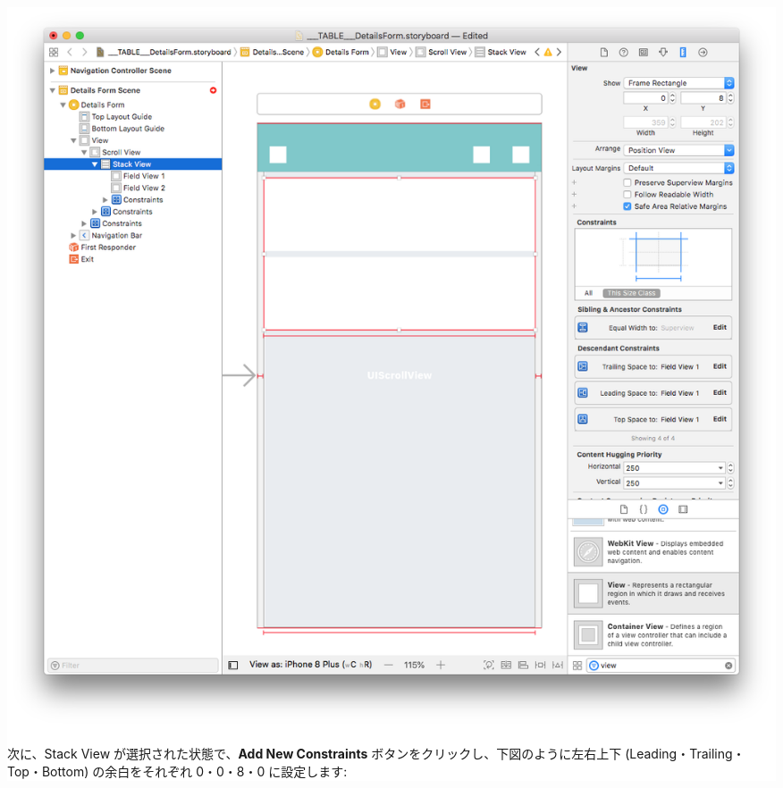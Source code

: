 ![等幅のStack View](img/stackview-equal-width-scrollview.png)

次に、Stack View が選択された状態で、**Add New Constraints** ボタンをクリックし、下図のように左右上下 (Leading・Trailing・Top・Bottom) の余白をそれぞれ 0・0・8・0 に設定します:
